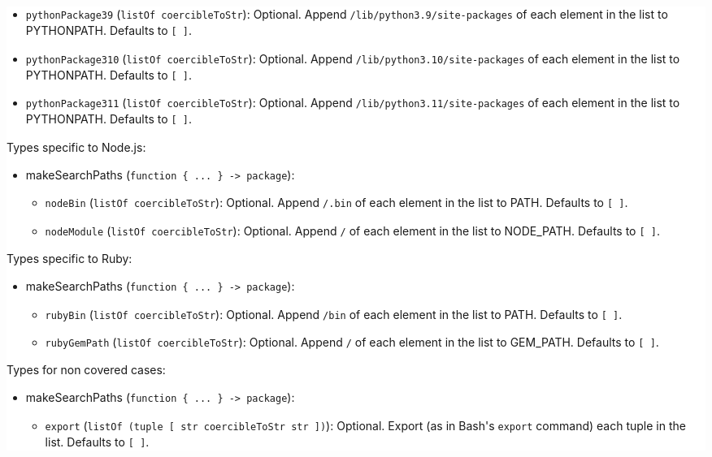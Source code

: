   - `pythonPackage39` (`listOf coercibleToStr`): Optional.
    Append `/lib/python3.9/site-packages`
    of each element in the list
    to PYTHONPATH.
    Defaults to `[ ]`.

  - `pythonPackage310` (`listOf coercibleToStr`): Optional.
    Append `/lib/python3.10/site-packages`
    of each element in the list
    to PYTHONPATH.
    Defaults to `[ ]`.

  - `pythonPackage311` (`listOf coercibleToStr`): Optional.
    Append `/lib/python3.11/site-packages`
    of each element in the list
    to PYTHONPATH.
    Defaults to `[ ]`.

Types specific to Node.js:

- makeSearchPaths (`function { ... } -> package`):

  - `nodeBin` (`listOf coercibleToStr`): Optional.
    Append `/.bin`
    of each element in the list
    to PATH.
    Defaults to `[ ]`.

  - `nodeModule` (`listOf coercibleToStr`): Optional.
    Append `/`
    of each element in the list
    to NODE_PATH.
    Defaults to `[ ]`.

Types specific to Ruby:

- makeSearchPaths (`function { ... } -> package`):

  - `rubyBin` (`listOf coercibleToStr`): Optional.
    Append `/bin`
    of each element in the list
    to PATH.
    Defaults to `[ ]`.

  - `rubyGemPath` (`listOf coercibleToStr`): Optional.
    Append `/`
    of each element in the list
    to GEM_PATH.
    Defaults to `[ ]`.

Types for non covered cases:

- makeSearchPaths (`function { ... } -> package`):

  - `export` (`listOf (tuple [ str coercibleToStr str ])`): Optional.
    Export (as in Bash's `export` command)
    each tuple in the list.
    Defaults to `[ ]`.


[gnu_coreutils]: https://wiki.debian.org/coreutils